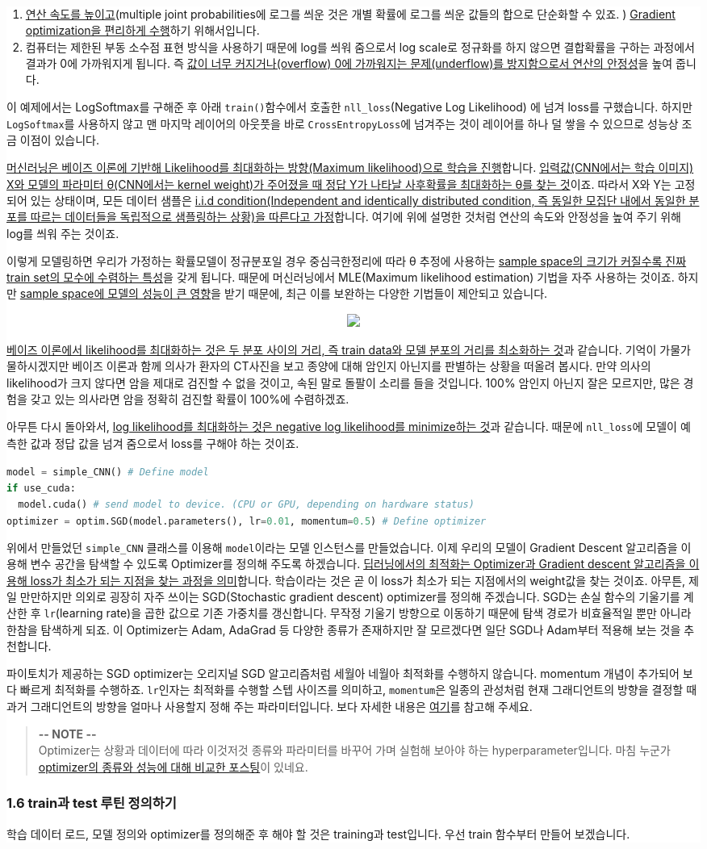1. <u>연산 속도를 높이고</u>(multiple joint probabilities에 로그를 씌운 것은 개별 확률에 로그를 씌운 값들의 합으로 단순화할 수 있죠. ) <u>Gradient optimization을 편리하게 수행</u>하기 위해서입니다.
2. 컴퓨터는 제한된 부동 소수점 표현 방식을 사용하기 때문에 log를 씌워 줌으로서 log scale로 정규화를 하지 않으면 결합확률을 구하는 과정에서 결과가 0에 가까워지게 됩니다. 즉 <u>값이 너무 커지거나(overflow) 0에 가까워지는 문제(underflow)를 방지함으로서 연산의 안정성</u>을 높여 줍니다. 

이 예제에서는 LogSoftmax를 구해준 후 아래 `train()`함수에서 호출한 `nll_loss`(Negative Log Likelihood) 에 넘겨 loss를 구했습니다. 하지만 `LogSoftmax`를 사용하지 않고 맨 마지막 레이어의 아웃풋을 바로 `CrossEntropyLoss`에 넘겨주는 것이 레이어를 하나 덜 쌓을 수 있으므로 성능상 조금 이점이 있습니다. 

<u>머신러닝은 베이즈 이론에 기반해 Likelihood를 최대화하는 방향(Maximum likelihood)으로 학습을 진행</u>합니다. <u>입력값(CNN에서는 학습 이미지) X와 모델의 파라미터 θ(CNN에서는 kernel weight)가 주어졌을 때 정답 Y가 나타날 사후확률을 최대화하는 θ를 찾는 것</u>이죠. 따라서 X와 Y는 고정되어 있는 상태이며, 모든 데이터 샘플은 <u>i.i.d condition(Independent and identically distributed condition, 즉 동일한 모집단 내에서 동일한 분포를 따르는 데이터들을 독립적으로 샘플링하는 상황)을 따른다고 가정</u>합니다. 여기에 위에 설명한 것처럼 연산의 속도와 안정성을 높여 주기 위해 log를 씌워 주는 것이죠. 

이렇게 모델링하면 우리가 가정하는 확률모델이 정규분포일 경우 중심극한정리에 따라 θ 추정에 사용하는 <u>sample space의 크기가 커질수록 진짜 train set의 모수에 수렴하는 특성</u>을 갖게 됩니다. 때문에 머신러닝에서 MLE(Maximum likelihood estimation) 기법을 자주 사용하는 것이죠. 하지만 <u>sample space에 모델의 성능이 큰 영향</u>을 받기 때문에, 최근 이를 보완하는 다양한 기법들이 제안되고 있습니다. 

<center><img src='http://drive.google.com/uc?export=view&id=1Fw8wHcKiS9jbdZJAD5f45PoiKfca3qhN' /><br></center>

<u>베이즈 이론에서 likelihood를 최대화하는 것은 두 분포 사이의 거리, 즉 train data와 모델 분포의 거리를 최소화하는 것</u>과 같습니다. 기억이 가물가물하시겠지만 베이즈 이론과 함께 의사가 환자의 CT사진을 보고 종양에 대해 암인지 아닌지를 판별하는 상황을 떠올려 봅시다. 만약 의사의 likelihood가 크지 않다면 암을 제대로 검진할 수 없을 것이고, 속된 말로 돌팔이 소리를 들을 것입니다. 100% 암인지 아닌지 잘은 모르지만, 많은 경험을 갖고 있는 의사라면 암을 정확히 검진할 확률이 100%에 수렴하겠죠. 

아무튼 다시 돌아와서, <u>log likelihood를 최대화하는 것은 negative log likelihood를 minimize하는 것</u>과 같습니다. 때문에 `nll_loss`에 모델이 예측한 값과 정답 값을 넘겨 줌으로서 loss를 구해야 하는 것이죠.


```python
model = simple_CNN() # Define model
if use_cuda:
  model.cuda() # send model to device. (CPU or GPU, depending on hardware status)
optimizer = optim.SGD(model.parameters(), lr=0.01, momentum=0.5) # Define optimizer
```

위에서 만들었던 `simple_CNN` 클래스를 이용해 `model`이라는 모델 인스턴스를 만들었습니다. 이제 우리의 모델이 Gradient Descent 알고리즘을 이용해 변수 공간을 탐색할 수 있도록 Optimizer를 정의해 주도록 하겠습니다. <u>딥러닝에서의 최적화는 Optimizer과 Gradient descent 알고리즘을 이용해 loss가 최소가 되는 지점을 찾는 과정을 의미</u>합니다. 학습이라는 것은 곧 이 loss가 최소가 되는 지점에서의 weight값을 찾는 것이죠. 아무튼, 제일 만만하지만 의외로 굉장히 자주 쓰이는 SGD(Stochastic gradient descent) optimizer를 정의해 주겠습니다. SGD는 손실 함수의 기울기를 계산한 후 `lr`(learning rate)을 곱한 값으로 기존 가중치를 갱신합니다. 무작정 기울기 방향으로 이동하기 때문에 탐색 경로가 비효율적일 뿐만 아니라 한참을 탐색하게 되죠. 이 Optimizer는 Adam, AdaGrad 등 다양한 종류가 존재하지만 잘 모르겠다면 일단 SGD나 Adam부터 적용해 보는 것을 추천합니다. 

파이토치가 제공하는 SGD optimizer는 오리지널 SGD 알고리즘처럼 세월아 네월아 최적화를 수행하지 않습니다. momentum 개념이 추가되어 보다 빠르게 최적화를 수행하죠. `lr`인자는 최적화를 수행할 스텝 사이즈를 의미하고, `momentum`은 일종의 관성처럼 현재 그래디언트의 방향을 결정할 때 과거 그래디언트의 방향을 얼마나 사용할지 정해 주는 파라미터입니다. 보다 자세한 내용은 [여기](https://tensorflow.blog/2017/03/22/momentum-nesterov-momentum/)를 참고해 주세요.

<blockquote>
<b>-- NOTE --</b><br>
Optimizer는 상황과 데이터에 따라 이것저것 종류와 파라미터를 바꾸어 가며 실험해 보아야 하는 hyperparameter입니다. 마침 누군가 <a href = "https://ruder.io/optimizing-gradient-descent/">optimizer의 종류와 성능에 대해 비교한 포스팅</a>이 있네요. 
</blockquote>


### 1.6 train과 test 루틴 정의하기
학습 데이터 로드, 모델 정의와 optimizer를 정의해준 후 해야 할 것은 training과 test입니다. 우선 train 함수부터 만들어 보겠습니다. <br>
